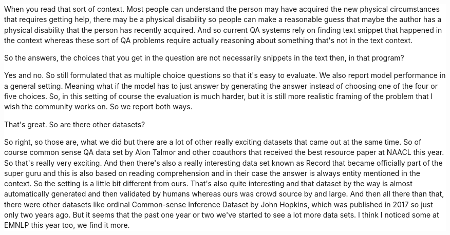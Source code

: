 </turn>


<turn speaker="Yejin Choi" timestamp="09:43">

When you read that sort of context. Most people can understand the person may have acquired the new
physical circumstances that requires getting help, there may be a physical disability so people can
make a reasonable guess that maybe the author has a physical disability that the person has recently
acquired. And so current QA systems rely on finding text snippet that happened in the context
whereas these sort of QA problems require actually reasoning about something that's not in the text
context.

</turn>


<turn speaker="Waleed Ammar" timestamp="10:18">

So the answers, the choices that you get in the question are not necessarily snippets in the text
then, in that program?

</turn>


<turn speaker="Yejin Choi" timestamp="10:21">

Yes and no. So still formulated that as multiple choice questions so that it's easy to evaluate. We
also report model performance in a general setting. Meaning what if the model has to just answer by
generating the answer instead of choosing one of the four or five choices. So, in this setting of
course the evaluation is much harder, but it is still more realistic framing of the problem that I
wish the community works on. So we report both ways.

</turn>


<turn speaker="Waleed Ammar" timestamp="10:54">

That's great. So are there other datasets?

</turn>


<turn speaker="Yejin Choi" timestamp="10:55">

So right, so those are, what we did but there are a lot of other really exciting datasets that came
out at the same time. So of course common sense QA data set by Alon Talmor and other coauthors that
received the best resource paper at NAACL this year. So that's really very exciting. And then
there's also a really interesting data set known as Record that became officially part of the super
guru and this is also based on reading comprehension and in their case the answer is always entity
mentioned in the context. So the setting is a little bit different from ours. That's also quite
interesting and that dataset by the way is almost automatically generated and then validated by
humans whereas ours was crowd source by and large. And then all there than that, there were other
datasets like ordinal Common-sense Inference Dataset by John Hopkins, which was published in 2017 so
just only two years ago. But it seems that the past one year or two we've started to see a lot more
data sets. I think I noticed some at EMNLP this year too, we find it more.

</turn>


<turn speaker="Matt Gardner" timestamp="12:08">
